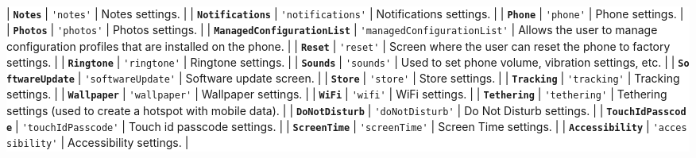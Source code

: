 | **`Notes`**                    | <code>'notes'</code>                    | Notes settings.                                                                                                           |
| **`Notifications`**            | <code>'notifications'</code>            | Notifications settings.                                                                                                   |
| **`Phone`**                    | <code>'phone'</code>                    | Phone settings.                                                                                                           |
| **`Photos`**                   | <code>'photos'</code>                   | Photos settings.                                                                                                          |
| **`ManagedConfigurationList`** | <code>'managedConfigurationList'</code> | Allows the user to manage configuration profiles that are installed on the phone.                                         |
| **`Reset`**                    | <code>'reset'</code>                    | Screen where the user can reset the phone to factory settings.                                                            |
| **`Ringtone`**                 | <code>'ringtone'</code>                 | Ringtone settings.                                                                                                        |
| **`Sounds`**                   | <code>'sounds'</code>                   | Used to set phone volume, vibration settings, etc.                                                                        |
| **`SoftwareUpdate`**           | <code>'softwareUpdate'</code>           | Software update screen.                                                                                                   |
| **`Store`**                    | <code>'store'</code>                    | Store settings.                                                                                                           |
| **`Tracking`**                 | <code>'tracking'</code>                 | Tracking settings.                                                                                                        |
| **`Wallpaper`**                | <code>'wallpaper'</code>                | Wallpaper settings.                                                                                                       |
| **`WiFi`**                     | <code>'wifi'</code>                     | WiFi settings.                                                                                                            |
| **`Tethering`**                | <code>'tethering'</code>                | Tethering settings (used to create a hotspot with mobile data).                                                           |
| **`DoNotDisturb`**             | <code>'doNotDisturb'</code>             | Do Not Disturb settings.                                                                                                  |
| **`TouchIdPasscode`**          | <code>'touchIdPasscode'</code>          | Touch id passcode settings.                                                                                               |
| **`ScreenTime`**               | <code>'screenTime'</code>               | Screen Time settings.                                                                                                     |
| **`Accessibility`**            | <code>'accessibility'</code>            | Accessibility settings.                                                                                                   |

</docgen-api>
